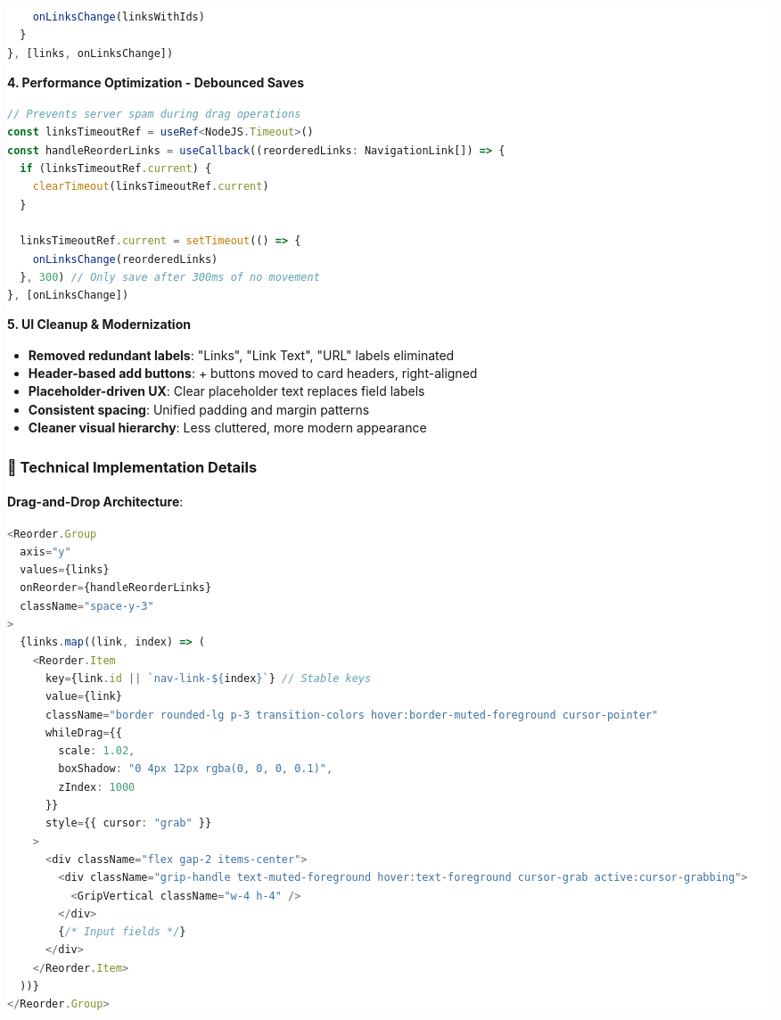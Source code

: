 ```typescript
    onLinksChange(linksWithIds)
  }
}, [links, onLinksChange])
```

**4. Performance Optimization - Debounced Saves**
```typescript
// Prevents server spam during drag operations
const linksTimeoutRef = useRef<NodeJS.Timeout>()
const handleReorderLinks = useCallback((reorderedLinks: NavigationLink[]) => {
  if (linksTimeoutRef.current) {
    clearTimeout(linksTimeoutRef.current)
  }
  
  linksTimeoutRef.current = setTimeout(() => {
    onLinksChange(reorderedLinks)
  }, 300) // Only save after 300ms of no movement
}, [onLinksChange])
```

**5. UI Cleanup & Modernization**
- **Removed redundant labels**: "Links", "Link Text", "URL" labels eliminated
- **Header-based add buttons**: + buttons moved to card headers, right-aligned
- **Placeholder-driven UX**: Clear placeholder text replaces field labels
- **Consistent spacing**: Unified padding and margin patterns
- **Cleaner visual hierarchy**: Less cluttered, more modern appearance

### 🔧 Technical Implementation Details

**Drag-and-Drop Architecture**:
```typescript
<Reorder.Group 
  axis="y" 
  values={links} 
  onReorder={handleReorderLinks}
  className="space-y-3"
>
  {links.map((link, index) => (
    <Reorder.Item 
      key={link.id || `nav-link-${index}`} // Stable keys
      value={link}
      className="border rounded-lg p-3 transition-colors hover:border-muted-foreground cursor-pointer"
      whileDrag={{ 
        scale: 1.02, 
        boxShadow: "0 4px 12px rgba(0, 0, 0, 0.1)",
        zIndex: 1000
      }}
      style={{ cursor: "grab" }}
    >
      <div className="flex gap-2 items-center">
        <div className="grip-handle text-muted-foreground hover:text-foreground cursor-grab active:cursor-grabbing">
          <GripVertical className="w-4 h-4" />
        </div>
        {/* Input fields */}
      </div>
    </Reorder.Item>
  ))}
</Reorder.Group>
```
